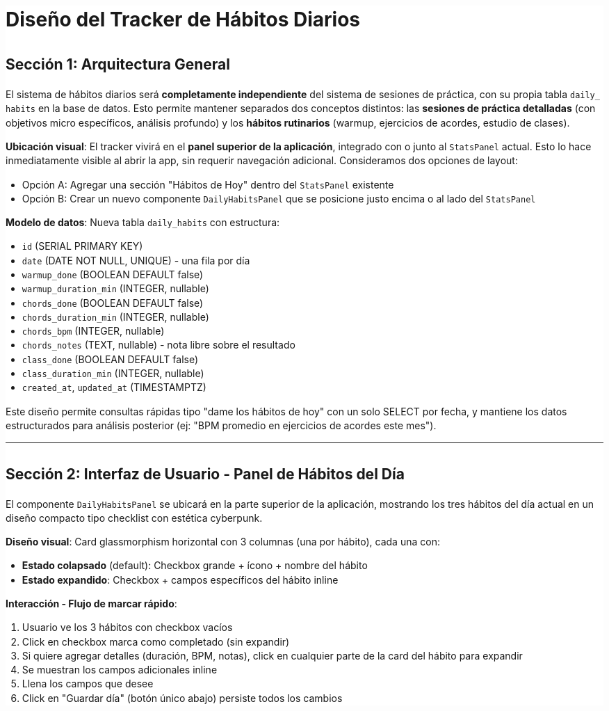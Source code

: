 # Diseño del Tracker de Hábitos Diarios

## Sección 1: Arquitectura General

El sistema de hábitos diarios será **completamente independiente** del sistema de sesiones de práctica, con su propia tabla `daily_habits` en la base de datos. Esto permite mantener separados dos conceptos distintos: las **sesiones de práctica detalladas** (con objetivos micro específicos, análisis profundo) y los **hábitos rutinarios** (warmup, ejercicios de acordes, estudio de clases).

**Ubicación visual**: El tracker vivirá en el **panel superior de la aplicación**, integrado con o junto al `StatsPanel` actual. Esto lo hace inmediatamente visible al abrir la app, sin requerir navegación adicional. Consideramos dos opciones de layout:
- Opción A: Agregar una sección "Hábitos de Hoy" dentro del `StatsPanel` existente
- Opción B: Crear un nuevo componente `DailyHabitsPanel` que se posicione justo encima o al lado del `StatsPanel`

**Modelo de datos**: Nueva tabla `daily_habits` con estructura:
- `id` (SERIAL PRIMARY KEY)
- `date` (DATE NOT NULL, UNIQUE) - una fila por día
- `warmup_done` (BOOLEAN DEFAULT false)
- `warmup_duration_min` (INTEGER, nullable)
- `chords_done` (BOOLEAN DEFAULT false)
- `chords_duration_min` (INTEGER, nullable)
- `chords_bpm` (INTEGER, nullable)
- `chords_notes` (TEXT, nullable) - nota libre sobre el resultado
- `class_done` (BOOLEAN DEFAULT false)
- `class_duration_min` (INTEGER, nullable)
- `created_at`, `updated_at` (TIMESTAMPTZ)

Este diseño permite consultas rápidas tipo "dame los hábitos de hoy" con un solo SELECT por fecha, y mantiene los datos estructurados para análisis posterior (ej: "BPM promedio en ejercicios de acordes este mes").

---

## Sección 2: Interfaz de Usuario - Panel de Hábitos del Día

El componente `DailyHabitsPanel` se ubicará en la parte superior de la aplicación, mostrando los tres hábitos del día actual en un diseño compacto tipo checklist con estética cyberpunk.

**Diseño visual**: Card glassmorphism horizontal con 3 columnas (una por hábito), cada una con:
- **Estado colapsado** (default): Checkbox grande + ícono + nombre del hábito
- **Estado expandido**: Checkbox + campos específicos del hábito inline

**Interacción - Flujo de marcar rápido**:
1. Usuario ve los 3 hábitos con checkbox vacíos
2. Click en checkbox marca como completado (sin expandir)
3. Si quiere agregar detalles (duración, BPM, notas), click en cualquier parte de la card del hábito para expandir
4. Se muestran los campos adicionales inline
5. Llena los campos que desee
6. Click en "Guardar día" (botón único abajo) persiste todos los cambios
